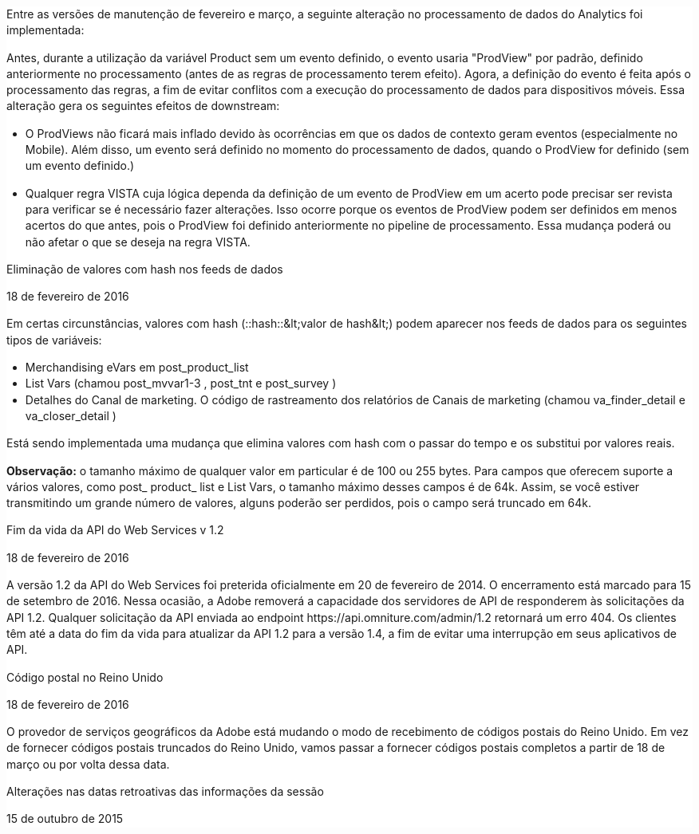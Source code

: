    <td colname="col2"> <p>Entre as versões de manutenção de fevereiro e março, a seguinte alteração no processamento de dados do Analytics foi implementada: </p> <p>Antes, durante a utilização da variável Product sem um evento definido, o evento usaria "ProdView" por padrão, definido anteriormente no processamento (antes de as regras de processamento terem efeito). Agora, a definição do evento é feita após o processamento das regras, a fim de evitar conflitos com a execução do processamento de dados para dispositivos móveis. Essa alteração gera os seguintes efeitos de downstream: 
     <ul id="ul_E85DDAAFE9654D8A9B635FDCE8E4FA7E"> 
      <li id="li_A18A2DAE2A97440D977A745E7C99404E"><p>O ProdViews não ficará mais inflado devido às ocorrências em que os dados de contexto geram eventos (especialmente no Mobile). Além disso, um evento será definido no momento do processamento de dados, quando o ProdView for definido (sem um evento definido.) </p></li> 
      <li id="li_75F4B73AE98241E3A900A526460CD70D"><p>Qualquer regra VISTA cuja lógica dependa da definição de um evento de ProdView em um acerto pode precisar ser revista para verificar se é necessário fazer alterações. Isso ocorre porque os eventos de ProdView podem ser definidos em menos acertos do que antes, pois o ProdView foi definido anteriormente no pipeline de processamento. Essa mudança poderá ou não afetar o que se deseja na regra VISTA. </p></li> 
     </ul></p> </td> 
  </tr> 
  <tr> 
   <td colname="col1"> <p>Eliminação de valores com hash nos feeds de dados </p> </td> 
   <td colname="col02"> <p>18 de fevereiro de 2016 </p> </td> 
   <td colname="col2"> <p>Em certas circunstâncias, valores com hash (<span class="codeph">::hash::&amp;lt;valor de hash&amp;lt;</span>) podem aparecer nos feeds de dados para os seguintes tipos de variáveis: </p> 
    <ul id="ul_A5A28649622E453585175B26012B05D5"> 
     <li id="li_2D74AB5476FC4363BD6C4F3AC171E216"> Merchandising eVars em post_product_list </li> 
     <li id="li_47060365639045E3A7FC541C266791D5"> List Vars (chamou <span class="varname"> post_mvvar1-3 </span>, <span class="varname"> post_tnt </span> e <span class="varname"> post_survey </span>) </li> 
     <li id="li_2A5CC960FB994E279EBB2E0BB64BBC64"> Detalhes do Canal de marketing. O código de rastreamento dos relatórios de Canais de marketing (chamou <span class="varname"> va_finder_detail </span> e <span class="varname"> va_closer_detail </span>) </li> 
    </ul> <p>Está sendo implementada uma mudança que elimina valores com hash com o passar do tempo e os substitui por valores reais. </p> <p> <b>Observação:</b> o tamanho máximo de qualquer valor em particular é de 100 ou 255 bytes. Para campos que oferecem suporte a vários valores, como <span class="varname"> post_ product_ list </span>e List Vars, o tamanho máximo desses campos é de 64k. Assim, se você estiver transmitindo um grande número de valores, alguns poderão ser perdidos, pois o campo será truncado em 64k. </p> </td> 
  </tr> 
  <tr> 
   <td colname="col1"> <p>Fim da vida da API do Web Services v 1.2 </p> </td> 
   <td colname="col02"> <p>18 de fevereiro de 2016 </p> </td> 
   <td colname="col2"> <p>A versão 1.2 da API do Web Services foi preterida oficialmente em 20 de fevereiro de 2014. O encerramento está marcado para 15 de setembro de 2016. Nessa ocasião, a Adobe removerá a capacidade dos servidores de API de responderem às solicitações da API 1.2. Qualquer solicitação da API enviada ao endpoint <span class="filepath">https://api.omniture.com/admin/1.2</span> retornará um erro 404. Os clientes têm até a data do fim da vida para atualizar da API 1.2 para a versão 1.4, a fim de evitar uma interrupção em seus aplicativos de API. 
     <!--https://jira.corp.adobe.com/browse/AN-118670--></p> </td> 
  </tr> 
  <tr> 
   <td colname="col1"> <p>Código postal no Reino Unido </p> </td> 
   <td colname="col02"> <p>18 de fevereiro de 2016 </p> </td> 
   <td colname="col2"> <p>O provedor de serviços geográficos da Adobe está mudando o modo de recebimento de códigos postais do Reino Unido. Em vez de fornecer códigos postais truncados do Reino Unido, vamos passar a fornecer códigos postais completos a partir de 18 de março ou por volta dessa data. </p> </td> 
  </tr> 
  <tr> 
   <td colname="col1"> <p>Alterações nas datas retroativas das informações da sessão </p> </td> 
   <td colname="col02"> <p>15 de outubro de 2015 </p> </td> 
